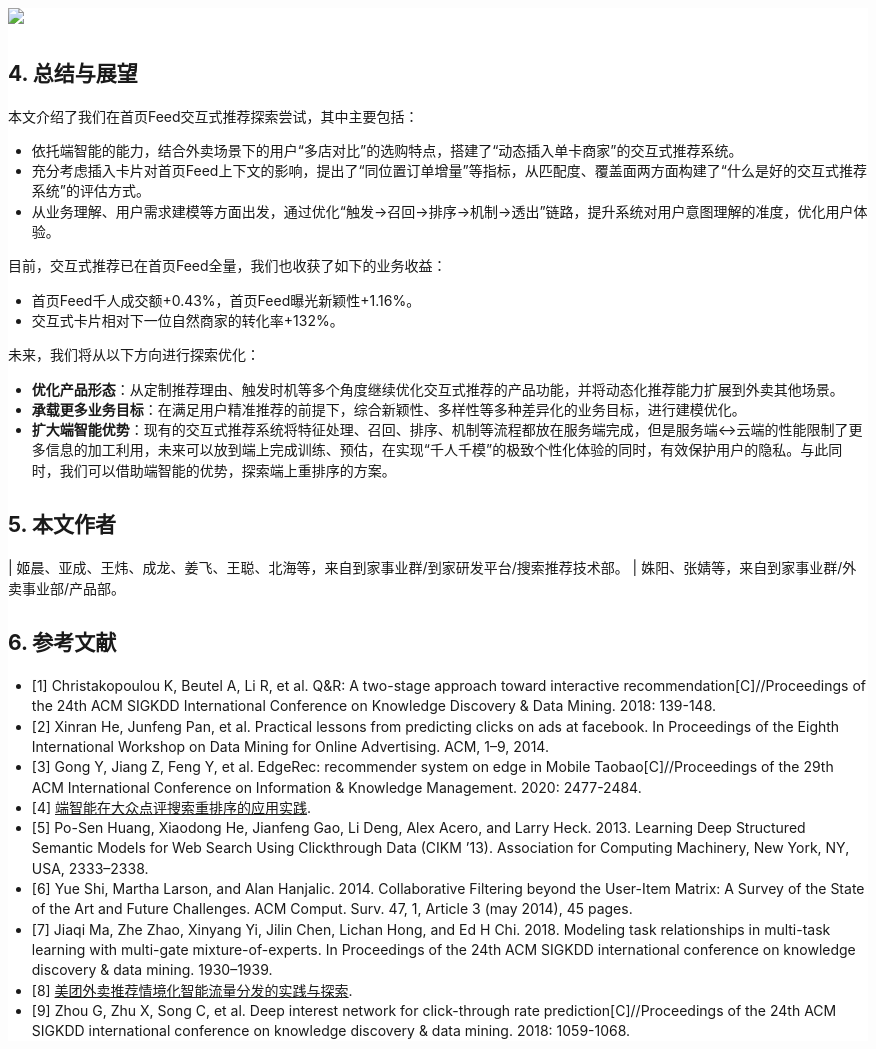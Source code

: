 

![](https://p1.meituan.net/travelcube/3aed3868544599d9b32d536995e1d532196602.jpg)



## 4. 总结与展望


本文介绍了我们在首页Feed交互式推荐探索尝试，其中主要包括：



* 依托端智能的能力，结合外卖场景下的用户“多店对比”的选购特点，搭建了“动态插入单卡商家”的交互式推荐系统。
* 充分考虑插入卡片对首页Feed上下文的影响，提出了“同位置订单增量”等指标，从匹配度、覆盖面两方面构建了“什么是好的交互式推荐系统”的评估方式。
* 从业务理解、用户需求建模等方面出发，通过优化“触发\-\>召回\-\>排序\-\>机制\-\>透出”链路，提升系统对用户意图理解的准度，优化用户体验。


目前，交互式推荐已在首页Feed全量，我们也收获了如下的业务收益：



* 首页Feed千人成交额\+0.43%，首页Feed曝光新颖性\+1.16%。
* 交互式卡片相对下一位自然商家的转化率\+132%。


未来，我们将从以下方向进行探索优化：



* **优化产品形态**：从定制推荐理由、触发时机等多个角度继续优化交互式推荐的产品功能，并将动态化推荐能力扩展到外卖其他场景。
* **承载更多业务目标**：在满足用户精准推荐的前提下，综合新颖性、多样性等多种差异化的业务目标，进行建模优化。
* **扩大端智能优势**：现有的交互式推荐系统将特征处理、召回、排序、机制等流程都放在服务端完成，但是服务端\<\-\>云端的性能限制了更多信息的加工利用，未来可以放到端上完成训练、预估，在实现“千人千模”的极致个性化体验的同时，有效保护用户的隐私。与此同时，我们可以借助端智能的优势，探索端上重排序的方案。


## 5. 本文作者


| 姬晨、亚成、王炜、成龙、姜飞、王聪、北海等，来自到家事业群/到家研发平台/搜索推荐技术部。 | 姝阳、张婧等，来自到家事业群/外卖事业部/产品部。



## 6. 参考文献


* \[1\] Christakopoulou K, Beutel A, Li R, et al. Q&R: A two\-stage approach toward interactive recommendation\[C\]//Proceedings of the 24th ACM SIGKDD International Conference on Knowledge Discovery & Data Mining. 2018: 139\-148.
* \[2\] Xinran He, Junfeng Pan, et al. Practical lessons from predicting clicks on ads at facebook. In Proceedings of the Eighth International Workshop on Data Mining for Online Advertising. ACM, 1–9, 2014.
* \[3\] Gong Y, Jiang Z, Feng Y, et al. EdgeRec: recommender system on edge in Mobile Taobao\[C\]//Proceedings of the 29th ACM International Conference on Information & Knowledge Management. 2020: 2477\-2484.
* \[4\] [端智能在大众点评搜索重排序的应用实践](https://tech.meituan.com/2022/06/16/edge-search-rerank.html).
* \[5\] Po\-Sen Huang, Xiaodong He, Jianfeng Gao, Li Deng, Alex Acero, and Larry Heck. 2013. Learning Deep Structured Semantic Models for Web Search Using Clickthrough Data \(CIKM ’13\). Association for Computing Machinery, New York, NY, USA, 2333–2338.
* \[6\] Yue Shi, Martha Larson, and Alan Hanjalic. 2014. Collaborative Filtering beyond the User\-Item Matrix: A Survey of the State of the Art and Future Challenges. ACM Comput. Surv. 47, 1, Article 3 \(may 2014\), 45 pages.
* \[7\] Jiaqi Ma, Zhe Zhao, Xinyang Yi, Jilin Chen, Lichan Hong, and Ed H Chi. 2018. Modeling task relationships in multi\-task learning with multi\-gate mixture\-of\-experts. In Proceedings of the 24th ACM SIGKDD international conference on knowledge discovery & data mining. 1930–1939.
* \[8\] [美团外卖推荐情境化智能流量分发的实践与探索](https://tech.meituan.com/2022/12/08/scenario-aware-ranking-model-for-personalized-recommender-system.html).
* \[9\] Zhou G, Zhu X, Song C, et al. Deep interest network for click\-through rate prediction\[C\]//Proceedings of the 24th ACM SIGKDD international conference on knowledge discovery & data mining. 2018: 1059\-1068.
